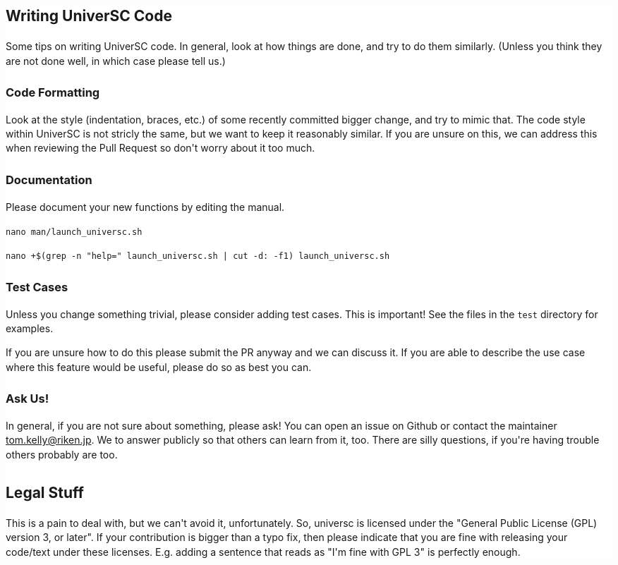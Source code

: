 ## Writing UniverSC Code 

Some tips on writing UniverSC code. In general, look at how things are done,
and try to do them similarly. (Unless you think they are not done well, in
which case please tell us.)

### Code Formatting

Look at the style (indentation, braces, etc.) of some recently committed
bigger change, and try to mimic that. The code style within UniverSC is not
stricly the same, but we want to keep it reasonably similar. If you are 
unsure on this, we can address this when reviewing the Pull Request so
don't worry about it too much.

### Documentation

Please document your new functions by editing the manual.

```
nano man/launch_universc.sh
```

```
nano +$(grep -n "help=" launch_universc.sh | cut -d: -f1) launch_universc.sh
```

### Test Cases

Unless you change something trivial, please consider adding test cases.
This is important! See the files in the `test` directory for
examples.

If you are unsure how to do this please submit the PR anyway and
we can discuss it. If you are able to describe the use case
where this feature would be useful, please do so as best you can.

### Ask Us!

In general, if you are not sure about something, please ask! You can
open an issue on Github or contact the maintainer <tom.kelly@riken.jp>.
We to answer publicly so that others can learn from it, too. There
are silly questions, if you're having trouble others probably are too.

## Legal Stuff

This is a pain to deal with, but we can't avoid it, unfortunately.  So,
universc is licensed under the "General Public License (GPL) version 3, or
later". If your contribution is bigger than a typo fix, then please
indicate that you are fine with releasing your code/text under these
licenses.  E.g. adding a sentence that reads as "I'm fine with GPL 3"
is perfectly enough.
